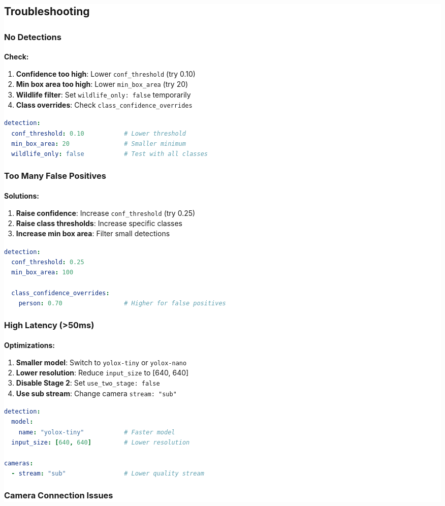## Troubleshooting

### No Detections

**Check:**
1. **Confidence too high**: Lower `conf_threshold` (try 0.10)
2. **Min box area too high**: Lower `min_box_area` (try 20)
3. **Wildlife filter**: Set `wildlife_only: false` temporarily
4. **Class overrides**: Check `class_confidence_overrides`

```yaml
detection:
  conf_threshold: 0.10           # Lower threshold
  min_box_area: 20               # Smaller minimum
  wildlife_only: false           # Test with all classes
```

### Too Many False Positives

**Solutions:**
1. **Raise confidence**: Increase `conf_threshold` (try 0.25)
2. **Raise class thresholds**: Increase specific classes
3. **Increase min box area**: Filter small detections

```yaml
detection:
  conf_threshold: 0.25
  min_box_area: 100

  class_confidence_overrides:
    person: 0.70                 # Higher for false positives
```

### High Latency (>50ms)

**Optimizations:**
1. **Smaller model**: Switch to `yolox-tiny` or `yolox-nano`
2. **Lower resolution**: Reduce `input_size` to [640, 640]
3. **Disable Stage 2**: Set `use_two_stage: false`
4. **Use sub stream**: Change camera `stream: "sub"`

```yaml
detection:
  model:
    name: "yolox-tiny"           # Faster model
  input_size: [640, 640]         # Lower resolution

cameras:
  - stream: "sub"                # Lower quality stream
```

### Camera Connection Issues
